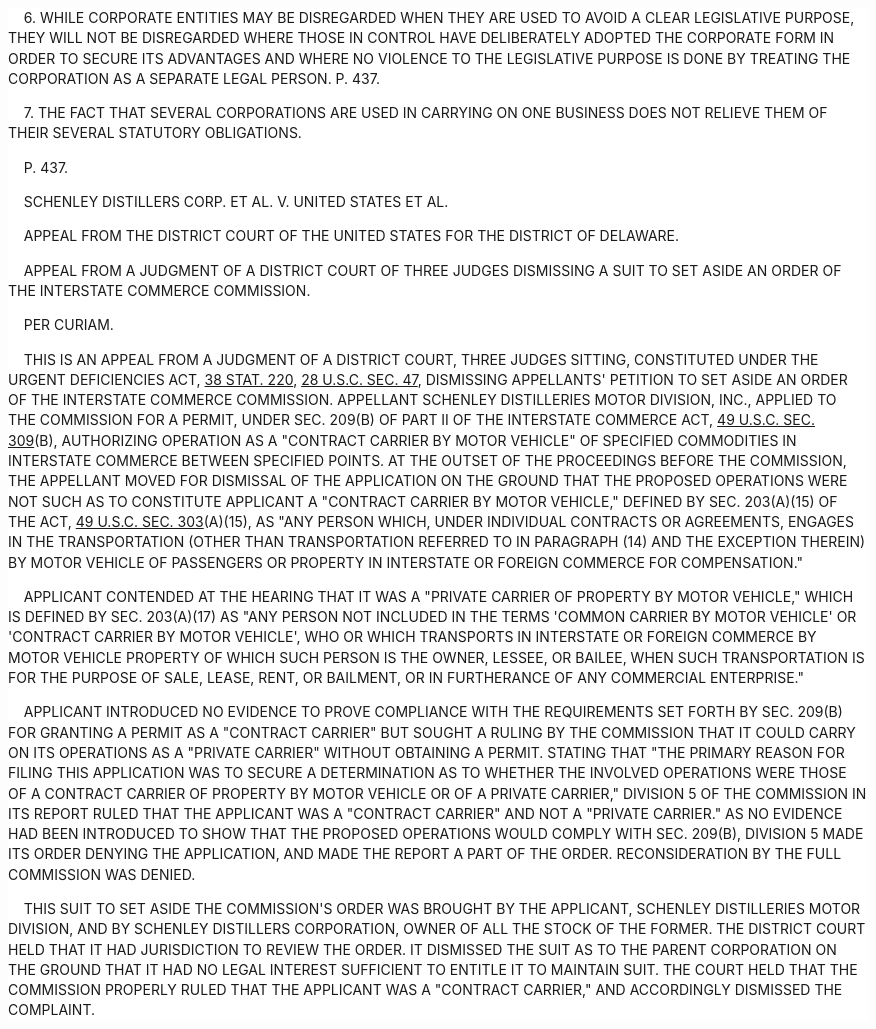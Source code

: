     6.  WHILE CORPORATE ENTITIES MAY BE DISREGARDED WHEN THEY ARE USED TO AVOID A CLEAR LEGISLATIVE PURPOSE, THEY WILL NOT BE DISREGARDED WHERE THOSE IN CONTROL HAVE DELIBERATELY ADOPTED THE CORPORATE FORM IN ORDER TO SECURE ITS ADVANTAGES AND WHERE NO VIOLENCE TO THE LEGISLATIVE PURPOSE IS DONE BY TREATING THE CORPORATION AS A SEPARATE LEGAL PERSON.  P. 437.

    7.  THE FACT THAT SEVERAL CORPORATIONS ARE USED IN CARRYING ON ONE BUSINESS DOES NOT RELIEVE THEM OF THEIR SEVERAL STATUTORY OBLIGATIONS.

    P. 437.

    SCHENLEY DISTILLERS CORP. ET AL. V. UNITED STATES ET AL.

    APPEAL FROM THE DISTRICT COURT OF THE UNITED STATES FOR THE DISTRICT OF DELAWARE.

    APPEAL FROM A JUDGMENT OF A DISTRICT COURT OF THREE JUDGES DISMISSING A SUIT TO SET ASIDE AN ORDER OF THE INTERSTATE COMMERCE COMMISSION.

    PER CURIAM.

    THIS IS AN APPEAL FROM A JUDGMENT OF A DISTRICT COURT, THREE JUDGES SITTING, CONSTITUTED UNDER THE URGENT DEFICIENCIES ACT, [38 STAT. 220][/us/stat/38/220], [28 U.S.C. SEC. 47][/us/usc/t28/s47], DISMISSING APPELLANTS' PETITION TO SET ASIDE AN ORDER OF THE INTERSTATE COMMERCE COMMISSION.  APPELLANT SCHENLEY DISTILLERIES MOTOR DIVISION, INC., APPLIED TO THE COMMISSION FOR A PERMIT, UNDER SEC. 209(B) OF PART II OF THE INTERSTATE COMMERCE ACT, [49 U.S.C. SEC. 309][/us/usc/t49/s309](B), AUTHORIZING OPERATION AS A "CONTRACT CARRIER BY MOTOR VEHICLE" OF SPECIFIED COMMODITIES IN INTERSTATE COMMERCE BETWEEN SPECIFIED POINTS.  AT THE OUTSET OF THE PROCEEDINGS BEFORE THE COMMISSION, THE APPELLANT MOVED FOR DISMISSAL OF THE APPLICATION ON THE GROUND THAT THE PROPOSED OPERATIONS WERE NOT SUCH AS TO CONSTITUTE APPLICANT A "CONTRACT CARRIER BY MOTOR VEHICLE," DEFINED BY SEC. 203(A)(15) OF THE ACT, [49 U.S.C. SEC. 303][/us/usc/t49/s303](A)(15), AS "ANY PERSON WHICH, UNDER INDIVIDUAL CONTRACTS OR AGREEMENTS, ENGAGES IN THE TRANSPORTATION (OTHER THAN TRANSPORTATION REFERRED TO IN PARAGRAPH (14) AND THE EXCEPTION THEREIN) BY MOTOR VEHICLE OF PASSENGERS OR PROPERTY IN INTERSTATE OR FOREIGN COMMERCE FOR COMPENSATION."

    APPLICANT CONTENDED AT THE HEARING THAT IT WAS A "PRIVATE CARRIER OF PROPERTY BY MOTOR VEHICLE," WHICH IS DEFINED BY SEC. 203(A)(17) AS "ANY PERSON NOT INCLUDED IN THE TERMS 'COMMON CARRIER BY MOTOR VEHICLE' OR 'CONTRACT CARRIER BY MOTOR VEHICLE', WHO OR WHICH TRANSPORTS IN INTERSTATE OR FOREIGN COMMERCE BY MOTOR VEHICLE PROPERTY OF WHICH SUCH PERSON IS THE OWNER, LESSEE, OR BAILEE, WHEN SUCH TRANSPORTATION IS FOR THE PURPOSE OF SALE, LEASE, RENT, OR BAILMENT, OR IN FURTHERANCE OF ANY COMMERCIAL ENTERPRISE."

    APPLICANT INTRODUCED NO EVIDENCE TO PROVE COMPLIANCE WITH THE REQUIREMENTS SET FORTH BY SEC. 209(B) FOR GRANTING A PERMIT AS A "CONTRACT CARRIER" BUT SOUGHT A RULING BY THE COMMISSION THAT IT COULD CARRY ON ITS OPERATIONS AS A "PRIVATE CARRIER" WITHOUT OBTAINING A PERMIT.  STATING THAT "THE PRIMARY REASON FOR FILING THIS APPLICATION WAS TO SECURE A DETERMINATION AS TO WHETHER THE INVOLVED OPERATIONS WERE THOSE OF A CONTRACT CARRIER OF PROPERTY BY MOTOR VEHICLE OR OF A PRIVATE CARRIER," DIVISION 5 OF THE COMMISSION IN ITS REPORT RULED THAT THE APPLICANT WAS A "CONTRACT CARRIER" AND NOT A "PRIVATE CARRIER."  AS NO EVIDENCE HAD BEEN INTRODUCED TO SHOW THAT THE PROPOSED OPERATIONS WOULD COMPLY WITH SEC. 209(B), DIVISION 5 MADE ITS ORDER DENYING THE APPLICATION, AND MADE THE REPORT A PART OF THE ORDER.  RECONSIDERATION BY THE FULL COMMISSION WAS DENIED.

    THIS SUIT TO SET ASIDE THE COMMISSION'S ORDER WAS BROUGHT BY THE APPLICANT, SCHENLEY DISTILLERIES MOTOR DIVISION, AND BY SCHENLEY DISTILLERS CORPORATION, OWNER OF ALL THE STOCK OF THE FORMER.  THE DISTRICT COURT HELD THAT IT HAD JURISDICTION TO REVIEW THE ORDER.  IT DISMISSED THE SUIT AS TO THE PARENT CORPORATION ON THE GROUND THAT IT HAD NO LEGAL INTEREST SUFFICIENT TO ENTITLE IT TO MAINTAIN SUIT.  THE COURT HELD THAT THE COMMISSION PROPERLY RULED THAT THE APPLICANT WAS A "CONTRACT CARRIER," AND ACCORDINGLY DISMISSED THE COMPLAINT.


[/us/courts/scotus/usReporter/326/432]: https://publicdocs.github.io/go/links?ns=uslm-x&ref=%2Fus%2Fcourts%2Fscotus%2FusReporter%2F326%2F432
[/us/courts/scotus/usReporter/321/634]: https://publicdocs.github.io/go/links?ns=uslm-x&ref=%2Fus%2Fcourts%2Fscotus%2FusReporter%2F321%2F634
[/us/stat/38/220]: https://publicdocs.github.io/go/links?ns=uslm&ref=%2Fus%2Fstat%2F38%2F220
[/us/usc/t28/s47]: https://publicdocs.github.io/go/links?ns=uslm&ref=%2Fus%2Fusc%2Ft28%2Fs47
[/us/usc/t49/s309]: https://publicdocs.github.io/go/links?ns=uslm&ref=%2Fus%2Fusc%2Ft49%2Fs309
[/us/usc/t49/s303]: https://publicdocs.github.io/go/links?ns=uslm&ref=%2Fus%2Fusc%2Ft49%2Fs303
[/us/courts/scotus/usReporter/281/479]: https://publicdocs.github.io/go/links?ns=uslm-x&ref=%2Fus%2Fcourts%2Fscotus%2FusReporter%2F281%2F479
[/us/courts/scotus/usReporter/325/385]: https://publicdocs.github.io/go/links?ns=uslm-x&ref=%2Fus%2Fcourts%2Fscotus%2FusReporter%2F325%2F385
[/us/courts/scotus/usReporter/321/634]: https://publicdocs.github.io/go/links?ns=uslm-x&ref=%2Fus%2Fcourts%2Fscotus%2FusReporter%2F321%2F634
[/us/courts/scotus/usReporter/270/452]: https://publicdocs.github.io/go/links?ns=uslm-x&ref=%2Fus%2Fcourts%2Fscotus%2FusReporter%2F270%2F452
[/us/courts/scotus/usReporter/314/402]: https://publicdocs.github.io/go/links?ns=uslm-x&ref=%2Fus%2Fcourts%2Fscotus%2FusReporter%2F314%2F402
[/us/courts/scotus/usReporter/319/436]: https://publicdocs.github.io/go/links?ns=uslm-x&ref=%2Fus%2Fcourts%2Fscotus%2FusReporter%2F319%2F436